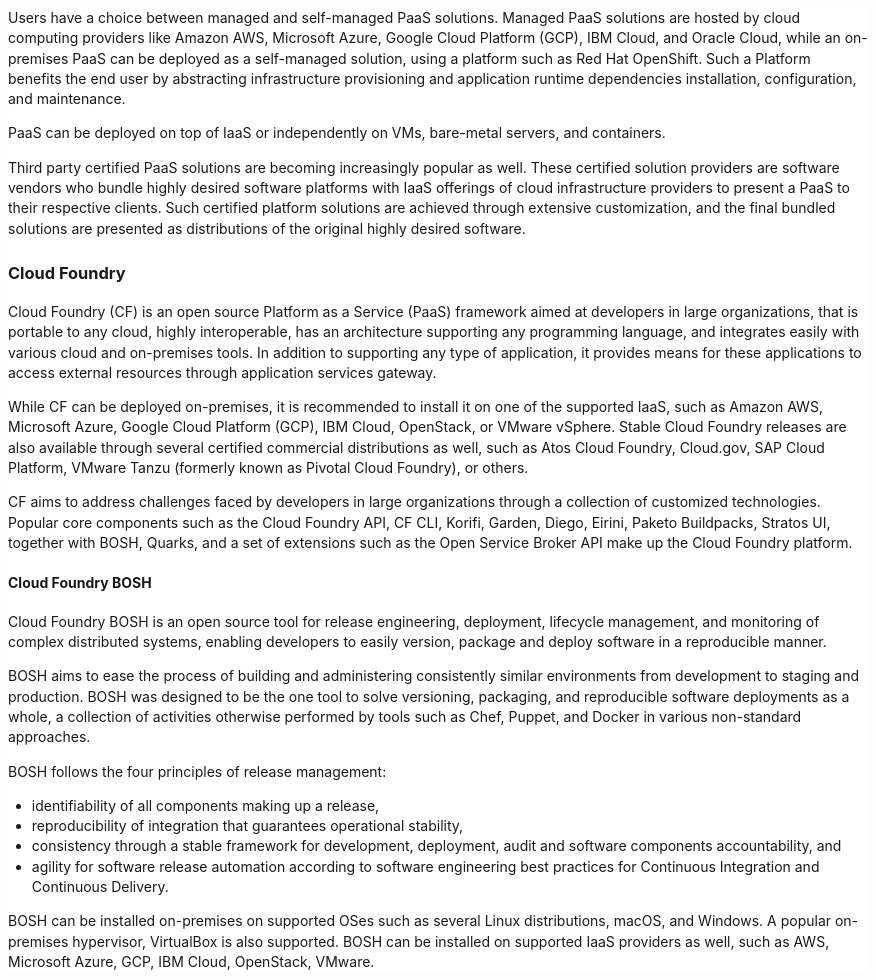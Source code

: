 Users have a choice between managed and self-managed PaaS solutions. Managed PaaS solutions are hosted by cloud computing providers like Amazon AWS, Microsoft Azure, Google Cloud Platform (GCP), IBM Cloud, and Oracle Cloud, while an on-premises PaaS can be deployed as a self-managed solution, using a platform such as Red Hat OpenShift. Such a Platform benefits the end user by abstracting infrastructure provisioning and application runtime dependencies installation, configuration, and maintenance.

PaaS can be deployed on top of IaaS or independently on VMs, bare-metal servers, and containers.

Third party certified PaaS solutions are becoming increasingly popular as well. These certified solution providers are software vendors who bundle highly desired software platforms with IaaS offerings of cloud infrastructure providers to present a PaaS to their respective clients. Such certified platform solutions are achieved through extensive customization, and the final bundled solutions are presented as distributions of the original highly desired software.

### Cloud Foundry

Cloud Foundry (CF) is an open source Platform as a Service (PaaS) framework aimed at developers in large organizations, that is portable to any cloud, highly interoperable, has an architecture supporting any programming language, and integrates easily with various cloud and on-premises tools. In addition to supporting any type of application, it provides means for these applications to access external resources through application services gateway.

While CF can be deployed on-premises, it is recommended to install it on one of the supported IaaS, such as Amazon AWS, Microsoft Azure, Google Cloud Platform (GCP), IBM Cloud, OpenStack, or VMware vSphere. Stable Cloud Foundry releases are also available through several certified commercial distributions as well, such as Atos Cloud Foundry, Cloud.gov, SAP Cloud Platform, VMware Tanzu (formerly known as Pivotal Cloud Foundry), or others.

CF aims to address challenges faced by developers in large organizations through a collection of customized technologies. Popular core components such as the Cloud Foundry API, CF CLI, Korifi, Garden, Diego, Eirini, Paketo Buildpacks, Stratos UI, together with BOSH, Quarks, and a set of extensions such as the Open Service Broker API make up the Cloud Foundry platform.

#### Cloud Foundry BOSH

Cloud Foundry BOSH is an open source tool for release engineering, deployment, lifecycle management, and monitoring of complex distributed systems, enabling developers to easily version, package and deploy software in a reproducible manner.

BOSH aims to ease the process of building and administering consistently similar environments from development to staging and production. BOSH was designed to be the one tool to solve versioning, packaging, and reproducible software deployments as a whole, a collection of activities otherwise performed by tools such as Chef, Puppet, and Docker in various non-standard approaches.

BOSH follows the four principles of release management:

- identifiability of all components making up a release,
- reproducibility of integration that guarantees operational stability,
- consistency through a stable framework for development, deployment, audit and software components accountability, and
- agility for software release automation according to software engineering best practices for Continuous Integration and Continuous Delivery.

BOSH can be installed on-premises on supported OSes such as several Linux distributions, macOS, and Windows. A popular on-premises hypervisor, VirtualBox is also supported. BOSH can be installed on supported IaaS providers as well, such as AWS, Microsoft Azure, GCP, IBM Cloud, OpenStack, VMware.
